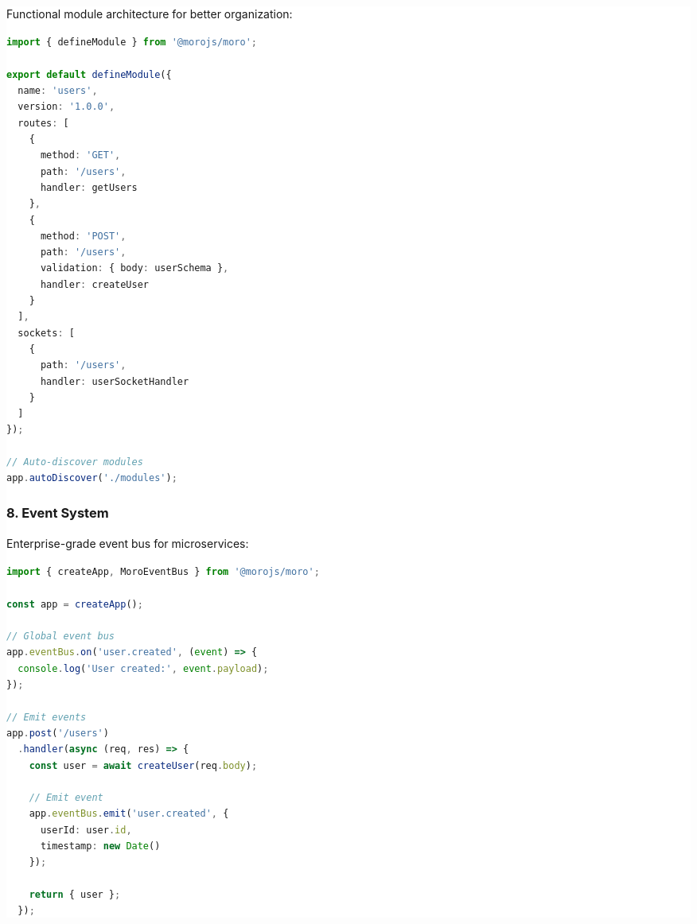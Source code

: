 Functional module architecture for better organization:

```typescript
import { defineModule } from '@morojs/moro';

export default defineModule({
  name: 'users',
  version: '1.0.0',
  routes: [
    {
      method: 'GET',
      path: '/users',
      handler: getUsers
    },
    {
      method: 'POST',
      path: '/users',
      validation: { body: userSchema },
      handler: createUser
    }
  ],
  sockets: [
    {
      path: '/users',
      handler: userSocketHandler
    }
  ]
});

// Auto-discover modules
app.autoDiscover('./modules');
```

### 8. Event System

Enterprise-grade event bus for microservices:

```typescript
import { createApp, MoroEventBus } from '@morojs/moro';

const app = createApp();

// Global event bus
app.eventBus.on('user.created', (event) => {
  console.log('User created:', event.payload);
});

// Emit events
app.post('/users')
  .handler(async (req, res) => {
    const user = await createUser(req.body);

    // Emit event
    app.eventBus.emit('user.created', {
      userId: user.id,
      timestamp: new Date()
    });

    return { user };
  });
```
